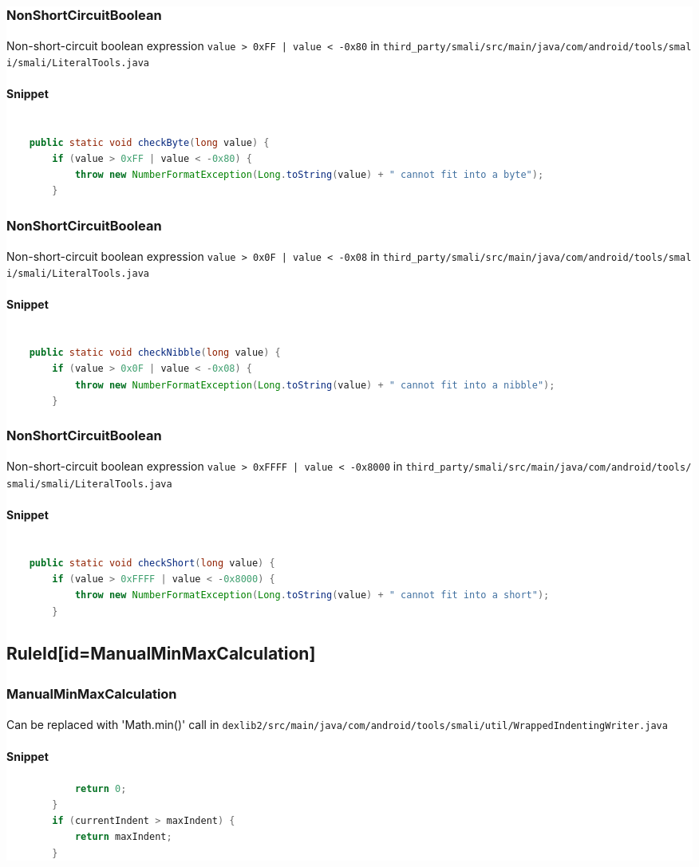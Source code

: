 ### NonShortCircuitBoolean
Non-short-circuit boolean expression `value > 0xFF | value < -0x80`
in `third_party/smali/src/main/java/com/android/tools/smali/smali/LiteralTools.java`
#### Snippet
```java

    public static void checkByte(long value) {
        if (value > 0xFF | value < -0x80) {
            throw new NumberFormatException(Long.toString(value) + " cannot fit into a byte");
        }
```

### NonShortCircuitBoolean
Non-short-circuit boolean expression `value > 0x0F | value < -0x08`
in `third_party/smali/src/main/java/com/android/tools/smali/smali/LiteralTools.java`
#### Snippet
```java

    public static void checkNibble(long value) {
        if (value > 0x0F | value < -0x08) {
            throw new NumberFormatException(Long.toString(value) + " cannot fit into a nibble");
        }
```

### NonShortCircuitBoolean
Non-short-circuit boolean expression `value > 0xFFFF | value < -0x8000`
in `third_party/smali/src/main/java/com/android/tools/smali/smali/LiteralTools.java`
#### Snippet
```java

    public static void checkShort(long value) {
        if (value > 0xFFFF | value < -0x8000) {
            throw new NumberFormatException(Long.toString(value) + " cannot fit into a short");
        }
```

## RuleId[id=ManualMinMaxCalculation]
### ManualMinMaxCalculation
Can be replaced with 'Math.min()' call
in `dexlib2/src/main/java/com/android/tools/smali/util/WrappedIndentingWriter.java`
#### Snippet
```java
            return 0;
        }
        if (currentIndent > maxIndent) {
            return maxIndent;
        }
```
